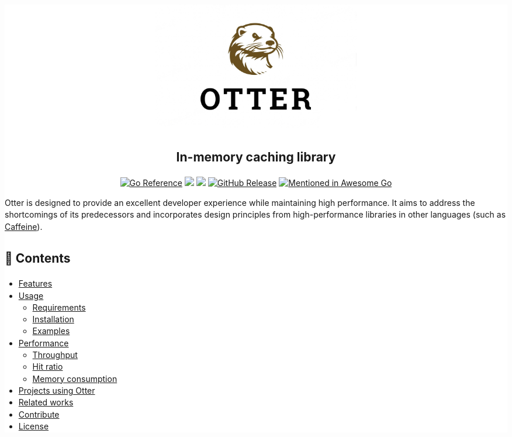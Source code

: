 <p align="center">
  <img src="docs/assets/logo.png" width="40%" height="auto" >
  <h2 align="center">In-memory caching library</h2>
</p>

<p align="center">
<a href="https://pkg.go.dev/github.com/maypok86/otter/v2"><img src="https://pkg.go.dev/badge/github.com/maypok86/otter/v2.svg" alt="Go Reference"></a>
<img src="https://github.com/maypok86/otter/actions/workflows/test.yml/badge.svg" />
<a href="https://github.com/maypok86/otter/actions?query=branch%3Amain+workflow%3ATest" >
    <img src="https://gist.githubusercontent.com/maypok86/2aae2cd39836dc7c258df7ffec602d1c/raw/coverage.svg"/></a>
<a href="https://github.com/maypok86/otter/releases"><img alt="GitHub Release" src="https://img.shields.io/github/v/release/maypok86/otter"></a>
<a href="https://github.com/avelino/awesome-go"><img src="https://awesome.re/mentioned-badge.svg" alt="Mentioned in Awesome Go"></a>
</p>

Otter is designed to provide an excellent developer experience while maintaining high performance. It aims to address the shortcomings of its predecessors and incorporates design principles from high-performance libraries in other languages (such as [Caffeine](https://github.com/ben-manes/caffeine)).

## 📖 Contents

- [Features](#features)
- [Usage](#usage)
  - [Requirements](#requirements)
  - [Installation](#installation)
  - [Examples](#examples)
- [Performance](#performance)
  - [Throughput](#throughput)
  - [Hit ratio](#hit-ratio)
  - [Memory consumption](#memory-consumption)
- [Projects using Otter](#projects)
- [Related works](#related-works)
- [Contribute](#contribute)
- [License](#license)
